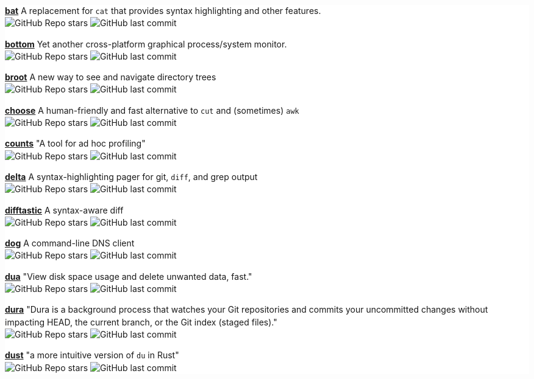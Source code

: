 **[bat](https://github.com/sharkdp/bat)**
A replacement for `cat` that provides syntax highlighting and other features.
<br>![GitHub Repo stars](https://img.shields.io/github/stars/sharkdp/bat?style=flat) ![GitHub last commit](https://img.shields.io/github/release-date/sharkdp/bat?style=flat)

**[bottom](https://github.com/ClementTsang/bottom)**
Yet another cross-platform graphical process/system monitor.
<br>![GitHub Repo stars](https://img.shields.io/github/stars/ClementTsang/bottom?style=flat) ![GitHub last commit](https://img.shields.io/github/release-date/ClementTsang/bottom?style=flat)

**[broot](https://github.com/Canop/broot)**
A new way to see and navigate directory trees
<br>![GitHub Repo stars](https://img.shields.io/github/stars/Canop/broot?style=flat) ![GitHub last commit](https://img.shields.io/github/release-date/Canop/broot?style=flat)

**[choose](https://github.com/theryangeary/choose)**
A human-friendly and fast alternative to `cut` and (sometimes) `awk`
<br>![GitHub Repo stars](https://img.shields.io/github/stars/theryangeary/choose?style=flat) ![GitHub last commit](https://img.shields.io/github/release-date/theryangeary/choose?style=flat)

**[counts](https://github.com/nnethercote/counts)**
"A tool for ad hoc profiling"
<br>![GitHub Repo stars](https://img.shields.io/github/stars/nnethercote/counts?style=flat) ![GitHub last commit](https://img.shields.io/github/release-date/nnethercote/counts?style=flat)

**[delta](https://github.com/dandavison/delta)**
A syntax-highlighting pager for git, `diff`, and grep output
<br>![GitHub Repo stars](https://img.shields.io/github/stars/dandavison/delta?style=flat) ![GitHub last commit](https://img.shields.io/github/release-date/dandavison/delta?style=flat)

**[difftastic](https://github.com/Wilfred/difftastic/)**
A syntax-aware diff
<br>![GitHub Repo stars](https://img.shields.io/github/stars/Wilfred/difftastic?style=flat) ![GitHub last commit](https://img.shields.io/github/release-date/Wilfred/difftastic?style=flat)

**[dog](https://github.com/ogham/dog)**
A command-line DNS client
<br>![GitHub Repo stars](https://img.shields.io/github/stars/ogham/dog?style=flat) ![GitHub last commit](https://img.shields.io/github/release-date/ogham/dog?style=flat)

**[dua](https://github.com/Byron/dua-cli)**
"View disk space usage and delete unwanted data, fast."
<br>![GitHub Repo stars](https://img.shields.io/github/stars/Byron/dua-cli?style=flat) ![GitHub last commit](https://img.shields.io/github/release-date/Byron/dua-cli?style=flat)

**[dura](https://github.com/tkellogg/dura)**
"Dura is a background process that watches your Git repositories and commits your uncommitted changes without impacting HEAD, the current branch, or the Git index (staged files)."
<br>![GitHub Repo stars](https://img.shields.io/github/stars/tkellogg/dura?style=flat) ![GitHub last commit](https://img.shields.io/github/release-date/tkellogg/dura?style=flat)

**[dust](https://github.com/bootandy/dust)**
"a more intuitive version of `du` in Rust"
<br>![GitHub Repo stars](https://img.shields.io/github/stars/bootandy/dust?style=flat) ![GitHub last commit](https://img.shields.io/github/release-date/bootandy/dust?style=flat)
